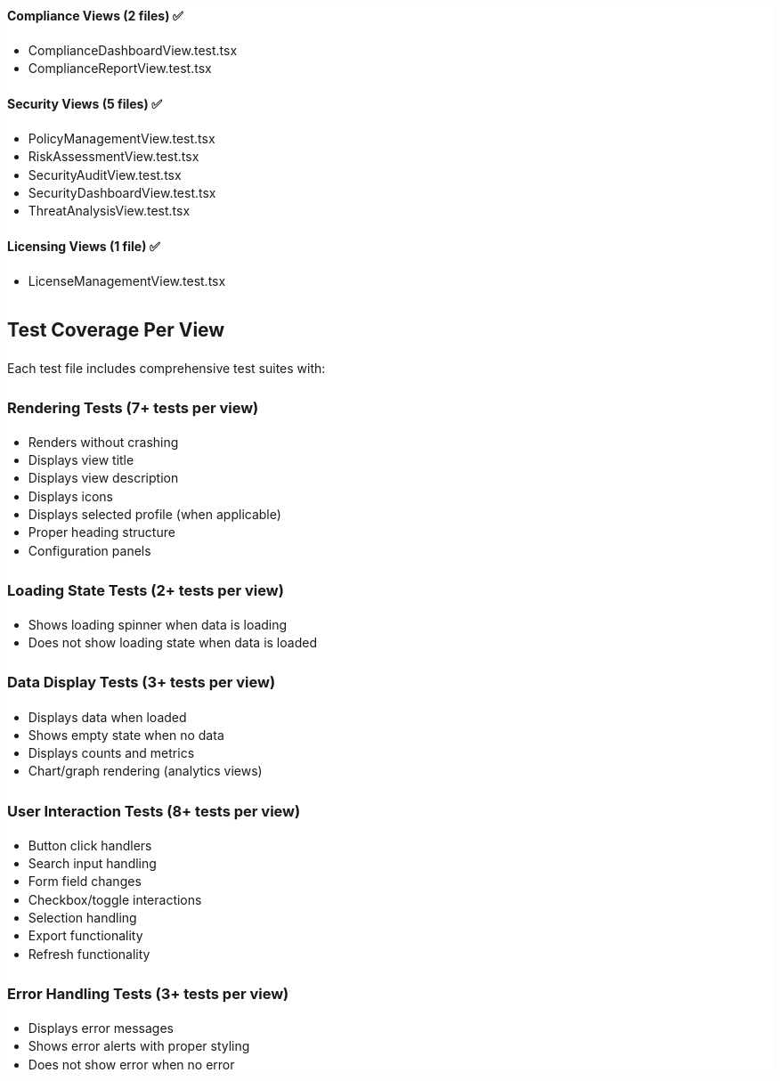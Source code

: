#### Compliance Views (2 files) ✅
- ComplianceDashboardView.test.tsx
- ComplianceReportView.test.tsx

#### Security Views (5 files) ✅
- PolicyManagementView.test.tsx
- RiskAssessmentView.test.tsx
- SecurityAuditView.test.tsx
- SecurityDashboardView.test.tsx
- ThreatAnalysisView.test.tsx

#### Licensing Views (1 file) ✅
- LicenseManagementView.test.tsx

## Test Coverage Per View

Each test file includes comprehensive test suites with:

### Rendering Tests (7+ tests per view)
- Renders without crashing
- Displays view title
- Displays view description
- Displays icons
- Displays selected profile (when applicable)
- Proper heading structure
- Configuration panels

### Loading State Tests (2+ tests per view)
- Shows loading spinner when data is loading
- Does not show loading state when data is loaded

### Data Display Tests (3+ tests per view)
- Displays data when loaded
- Shows empty state when no data
- Displays counts and metrics
- Chart/graph rendering (analytics views)

### User Interaction Tests (8+ tests per view)
- Button click handlers
- Search input handling
- Form field changes
- Checkbox/toggle interactions
- Selection handling
- Export functionality
- Refresh functionality

### Error Handling Tests (3+ tests per view)
- Displays error messages
- Shows error alerts with proper styling
- Does not show error when no error
